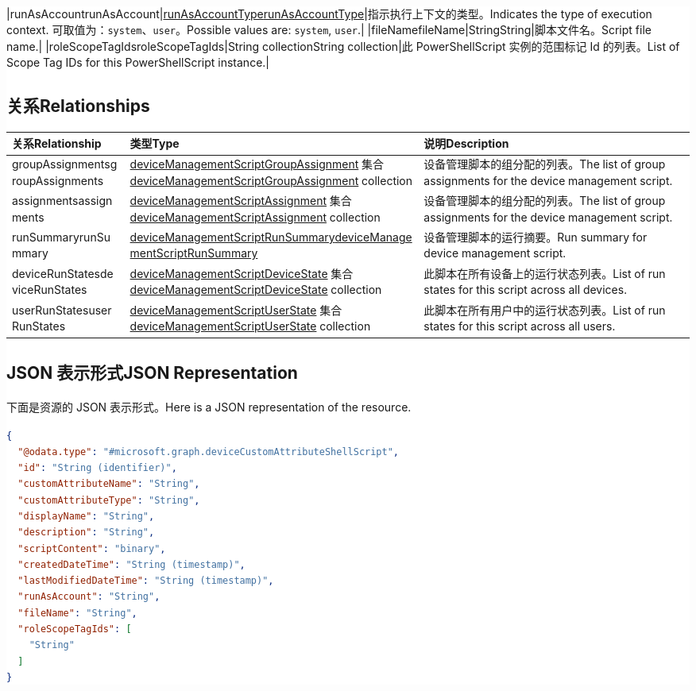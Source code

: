 |<span data-ttu-id="ba5c3-161">runAsAccount</span><span class="sxs-lookup"><span data-stu-id="ba5c3-161">runAsAccount</span></span>|[<span data-ttu-id="ba5c3-162">runAsAccountType</span><span class="sxs-lookup"><span data-stu-id="ba5c3-162">runAsAccountType</span></span>](../resources/intune-shared-runasaccounttype.md)|<span data-ttu-id="ba5c3-163">指示执行上下文的类型。</span><span class="sxs-lookup"><span data-stu-id="ba5c3-163">Indicates the type of execution context.</span></span> <span data-ttu-id="ba5c3-164">可取值为：`system`、`user`。</span><span class="sxs-lookup"><span data-stu-id="ba5c3-164">Possible values are: `system`, `user`.</span></span>|
|<span data-ttu-id="ba5c3-165">fileName</span><span class="sxs-lookup"><span data-stu-id="ba5c3-165">fileName</span></span>|<span data-ttu-id="ba5c3-166">String</span><span class="sxs-lookup"><span data-stu-id="ba5c3-166">String</span></span>|<span data-ttu-id="ba5c3-167">脚本文件名。</span><span class="sxs-lookup"><span data-stu-id="ba5c3-167">Script file name.</span></span>|
|<span data-ttu-id="ba5c3-168">roleScopeTagIds</span><span class="sxs-lookup"><span data-stu-id="ba5c3-168">roleScopeTagIds</span></span>|<span data-ttu-id="ba5c3-169">String collection</span><span class="sxs-lookup"><span data-stu-id="ba5c3-169">String collection</span></span>|<span data-ttu-id="ba5c3-170">此 PowerShellScript 实例的范围标记 Id 的列表。</span><span class="sxs-lookup"><span data-stu-id="ba5c3-170">List of Scope Tag IDs for this PowerShellScript instance.</span></span>|

## <a name="relationships"></a><span data-ttu-id="ba5c3-171">关系</span><span class="sxs-lookup"><span data-stu-id="ba5c3-171">Relationships</span></span>
|<span data-ttu-id="ba5c3-172">关系</span><span class="sxs-lookup"><span data-stu-id="ba5c3-172">Relationship</span></span>|<span data-ttu-id="ba5c3-173">类型</span><span class="sxs-lookup"><span data-stu-id="ba5c3-173">Type</span></span>|<span data-ttu-id="ba5c3-174">说明</span><span class="sxs-lookup"><span data-stu-id="ba5c3-174">Description</span></span>|
|:---|:---|:---|
|<span data-ttu-id="ba5c3-175">groupAssignments</span><span class="sxs-lookup"><span data-stu-id="ba5c3-175">groupAssignments</span></span>|<span data-ttu-id="ba5c3-176">[deviceManagementScriptGroupAssignment](../resources/intune-devices-devicemanagementscriptgroupassignment.md) 集合</span><span class="sxs-lookup"><span data-stu-id="ba5c3-176">[deviceManagementScriptGroupAssignment](../resources/intune-devices-devicemanagementscriptgroupassignment.md) collection</span></span>|<span data-ttu-id="ba5c3-177">设备管理脚本的组分配的列表。</span><span class="sxs-lookup"><span data-stu-id="ba5c3-177">The list of group assignments for the device management script.</span></span>|
|<span data-ttu-id="ba5c3-178">assignments</span><span class="sxs-lookup"><span data-stu-id="ba5c3-178">assignments</span></span>|<span data-ttu-id="ba5c3-179">[deviceManagementScriptAssignment](../resources/intune-devices-devicemanagementscriptassignment.md) 集合</span><span class="sxs-lookup"><span data-stu-id="ba5c3-179">[deviceManagementScriptAssignment](../resources/intune-devices-devicemanagementscriptassignment.md) collection</span></span>|<span data-ttu-id="ba5c3-180">设备管理脚本的组分配的列表。</span><span class="sxs-lookup"><span data-stu-id="ba5c3-180">The list of group assignments for the device management script.</span></span>|
|<span data-ttu-id="ba5c3-181">runSummary</span><span class="sxs-lookup"><span data-stu-id="ba5c3-181">runSummary</span></span>|[<span data-ttu-id="ba5c3-182">deviceManagementScriptRunSummary</span><span class="sxs-lookup"><span data-stu-id="ba5c3-182">deviceManagementScriptRunSummary</span></span>](../resources/intune-devices-devicemanagementscriptrunsummary.md)|<span data-ttu-id="ba5c3-183">设备管理脚本的运行摘要。</span><span class="sxs-lookup"><span data-stu-id="ba5c3-183">Run summary for device management script.</span></span>|
|<span data-ttu-id="ba5c3-184">deviceRunStates</span><span class="sxs-lookup"><span data-stu-id="ba5c3-184">deviceRunStates</span></span>|<span data-ttu-id="ba5c3-185">[deviceManagementScriptDeviceState](../resources/intune-devices-devicemanagementscriptdevicestate.md) 集合</span><span class="sxs-lookup"><span data-stu-id="ba5c3-185">[deviceManagementScriptDeviceState](../resources/intune-devices-devicemanagementscriptdevicestate.md) collection</span></span>|<span data-ttu-id="ba5c3-186">此脚本在所有设备上的运行状态列表。</span><span class="sxs-lookup"><span data-stu-id="ba5c3-186">List of run states for this script across all devices.</span></span>|
|<span data-ttu-id="ba5c3-187">userRunStates</span><span class="sxs-lookup"><span data-stu-id="ba5c3-187">userRunStates</span></span>|<span data-ttu-id="ba5c3-188">[deviceManagementScriptUserState](../resources/intune-devices-devicemanagementscriptuserstate.md) 集合</span><span class="sxs-lookup"><span data-stu-id="ba5c3-188">[deviceManagementScriptUserState](../resources/intune-devices-devicemanagementscriptuserstate.md) collection</span></span>|<span data-ttu-id="ba5c3-189">此脚本在所有用户中的运行状态列表。</span><span class="sxs-lookup"><span data-stu-id="ba5c3-189">List of run states for this script across all users.</span></span>|

## <a name="json-representation"></a><span data-ttu-id="ba5c3-190">JSON 表示形式</span><span class="sxs-lookup"><span data-stu-id="ba5c3-190">JSON Representation</span></span>
<span data-ttu-id="ba5c3-191">下面是资源的 JSON 表示形式。</span><span class="sxs-lookup"><span data-stu-id="ba5c3-191">Here is a JSON representation of the resource.</span></span>

``` json
{
  "@odata.type": "#microsoft.graph.deviceCustomAttributeShellScript",
  "id": "String (identifier)",
  "customAttributeName": "String",
  "customAttributeType": "String",
  "displayName": "String",
  "description": "String",
  "scriptContent": "binary",
  "createdDateTime": "String (timestamp)",
  "lastModifiedDateTime": "String (timestamp)",
  "runAsAccount": "String",
  "fileName": "String",
  "roleScopeTagIds": [
    "String"
  ]
}
```





